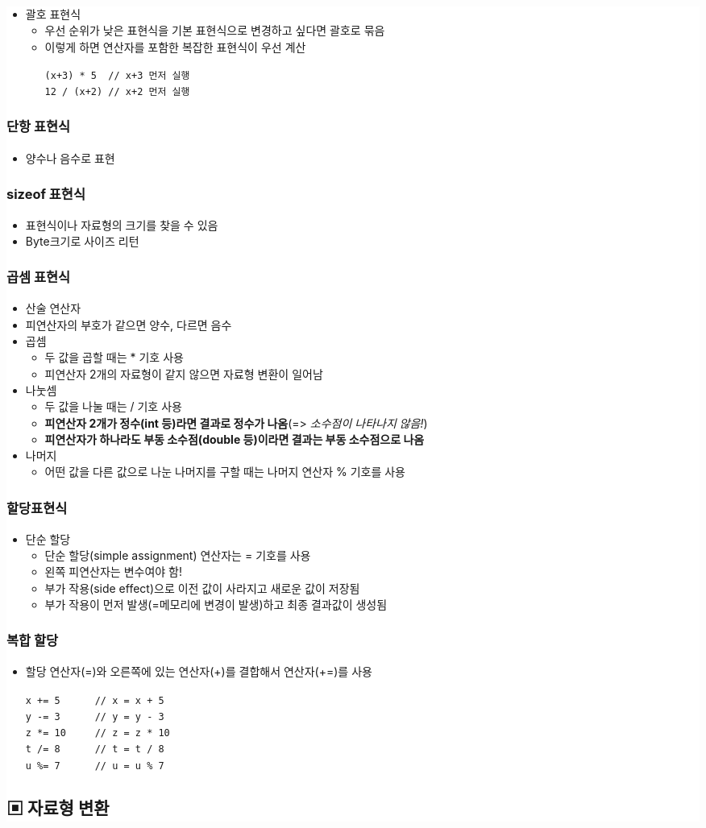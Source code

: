 - 괄호 표현식
  - 우선 순위가 낮은 표현식을 기본 표현식으로 변경하고 싶다면 괄호로 묶음
  - 이렇게 하면 연산자를 포함한 복잡한 표현식이 우선 계산
    ```
    (x+3) * 5  // x+3 먼저 실행
    12 / (x+2) // x+2 먼저 실행
    ```

### 단항 표현식

- 양수나 음수로 표현

### sizeof 표현식

- 표현식이나 자료형의 크기를 찾을 수 있음
- Byte크기로 사이즈 리턴

### 곱셈 표현식

- 산술 연산자
- 피연산자의 부호가 같으면 양수, 다르면 음수
- 곱셈
  - 두 값을 곱할 때는 * 기호 사용
  - 피연산자 2개의 자료형이 같지 않으면 자료형 변환이 일어남
- 나눗셈
  - 두 값을 나눌 때는 / 기호 사용
  - **피연산자 2개가 정수(int 등)라면 결과로 정수가 나옴**(=> *소수점이 나타나지 않음!*)
  - **피연산자가 하나라도 부동 소수점(double 등)이라면 결과는 부동 소수점으로 나옴**
- 나머지
  - 어떤 값을 다른 값으로 나눈 나머지를 구할 때는 나머지 연산자 % 기호를 사용

### 할당표현식

- 단순 할당
  - 단순 할당(simple assignment) 연산자는 = 기호를 사용
  - 왼쪽 피연산자는 변수여야 함!
  - 부가 작용(side effect)으로 이전 값이 사라지고 새로운 값이 저장됨
  - 부가 작용이 먼저 발생(=메모리에 변경이 발생)하고 최종 결과값이 생성됨

### 복합 할당

- 할당 연산자(=)와 오른쪽에 있는 연산자(+)를 결합해서 연산자(+=)를 사용
  ```
  x += 5      // x = x + 5
  y -= 3      // y = y - 3
  z *= 10     // z = z * 10
  t /= 8      // t = t / 8
  u %= 7      // u = u % 7
  ```

## ▣ 자료형 변환
